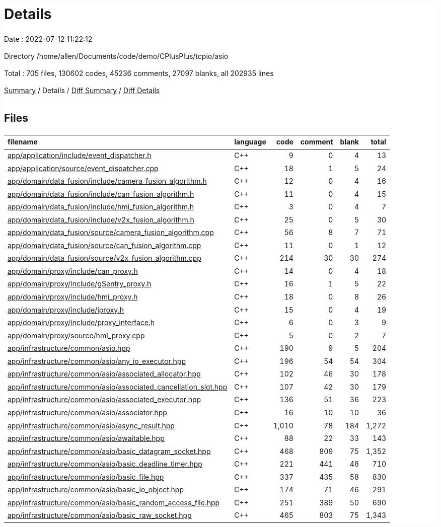 # Details

Date : 2022-07-12 11:22:12

Directory /home/allen/Documents/code/demo/CPlusPlus/tcpio/asio

Total : 705 files,  130602 codes, 45236 comments, 27097 blanks, all 202935 lines

[Summary](results.md) / Details / [Diff Summary](diff.md) / [Diff Details](diff-details.md)

## Files
| filename | language | code | comment | blank | total |
| :--- | :--- | ---: | ---: | ---: | ---: |
| [app/application/include/event_dispatcher.h](/app/application/include/event_dispatcher.h) | C++ | 9 | 0 | 4 | 13 |
| [app/application/source/event_dispatcher.cpp](/app/application/source/event_dispatcher.cpp) | C++ | 18 | 1 | 5 | 24 |
| [app/domain/data_fusion/include/camera_fusion_algorithm.h](/app/domain/data_fusion/include/camera_fusion_algorithm.h) | C++ | 12 | 0 | 4 | 16 |
| [app/domain/data_fusion/include/can_fusion_algorithm.h](/app/domain/data_fusion/include/can_fusion_algorithm.h) | C++ | 11 | 0 | 4 | 15 |
| [app/domain/data_fusion/include/hmi_fusion_algorithm.h](/app/domain/data_fusion/include/hmi_fusion_algorithm.h) | C++ | 3 | 0 | 4 | 7 |
| [app/domain/data_fusion/include/v2x_fusion_algorithm.h](/app/domain/data_fusion/include/v2x_fusion_algorithm.h) | C++ | 25 | 0 | 5 | 30 |
| [app/domain/data_fusion/source/camera_fusion_algorithm.cpp](/app/domain/data_fusion/source/camera_fusion_algorithm.cpp) | C++ | 56 | 8 | 7 | 71 |
| [app/domain/data_fusion/source/can_fusion_algorithm.cpp](/app/domain/data_fusion/source/can_fusion_algorithm.cpp) | C++ | 11 | 0 | 1 | 12 |
| [app/domain/data_fusion/source/v2x_fusion_algorithm.cpp](/app/domain/data_fusion/source/v2x_fusion_algorithm.cpp) | C++ | 214 | 30 | 30 | 274 |
| [app/domain/proxy/include/can_proxy.h](/app/domain/proxy/include/can_proxy.h) | C++ | 14 | 0 | 4 | 18 |
| [app/domain/proxy/include/gSentry_proxy.h](/app/domain/proxy/include/gSentry_proxy.h) | C++ | 16 | 1 | 5 | 22 |
| [app/domain/proxy/include/hmi_proxy.h](/app/domain/proxy/include/hmi_proxy.h) | C++ | 18 | 0 | 8 | 26 |
| [app/domain/proxy/include/iproxy.h](/app/domain/proxy/include/iproxy.h) | C++ | 15 | 0 | 4 | 19 |
| [app/domain/proxy/include/proxy_interface.h](/app/domain/proxy/include/proxy_interface.h) | C++ | 6 | 0 | 3 | 9 |
| [app/domain/proxy/source/hmi_proxy.cpp](/app/domain/proxy/source/hmi_proxy.cpp) | C++ | 5 | 0 | 2 | 7 |
| [app/infrastructure/common/asio.hpp](/app/infrastructure/common/asio.hpp) | C++ | 190 | 9 | 5 | 204 |
| [app/infrastructure/common/asio/any_io_executor.hpp](/app/infrastructure/common/asio/any_io_executor.hpp) | C++ | 196 | 54 | 54 | 304 |
| [app/infrastructure/common/asio/associated_allocator.hpp](/app/infrastructure/common/asio/associated_allocator.hpp) | C++ | 102 | 46 | 30 | 178 |
| [app/infrastructure/common/asio/associated_cancellation_slot.hpp](/app/infrastructure/common/asio/associated_cancellation_slot.hpp) | C++ | 107 | 42 | 30 | 179 |
| [app/infrastructure/common/asio/associated_executor.hpp](/app/infrastructure/common/asio/associated_executor.hpp) | C++ | 136 | 51 | 36 | 223 |
| [app/infrastructure/common/asio/associator.hpp](/app/infrastructure/common/asio/associator.hpp) | C++ | 16 | 10 | 10 | 36 |
| [app/infrastructure/common/asio/async_result.hpp](/app/infrastructure/common/asio/async_result.hpp) | C++ | 1,010 | 78 | 184 | 1,272 |
| [app/infrastructure/common/asio/awaitable.hpp](/app/infrastructure/common/asio/awaitable.hpp) | C++ | 88 | 22 | 33 | 143 |
| [app/infrastructure/common/asio/basic_datagram_socket.hpp](/app/infrastructure/common/asio/basic_datagram_socket.hpp) | C++ | 468 | 809 | 75 | 1,352 |
| [app/infrastructure/common/asio/basic_deadline_timer.hpp](/app/infrastructure/common/asio/basic_deadline_timer.hpp) | C++ | 221 | 441 | 48 | 710 |
| [app/infrastructure/common/asio/basic_file.hpp](/app/infrastructure/common/asio/basic_file.hpp) | C++ | 337 | 435 | 58 | 830 |
| [app/infrastructure/common/asio/basic_io_object.hpp](/app/infrastructure/common/asio/basic_io_object.hpp) | C++ | 174 | 71 | 46 | 291 |
| [app/infrastructure/common/asio/basic_random_access_file.hpp](/app/infrastructure/common/asio/basic_random_access_file.hpp) | C++ | 251 | 389 | 50 | 690 |
| [app/infrastructure/common/asio/basic_raw_socket.hpp](/app/infrastructure/common/asio/basic_raw_socket.hpp) | C++ | 465 | 803 | 75 | 1,343 |